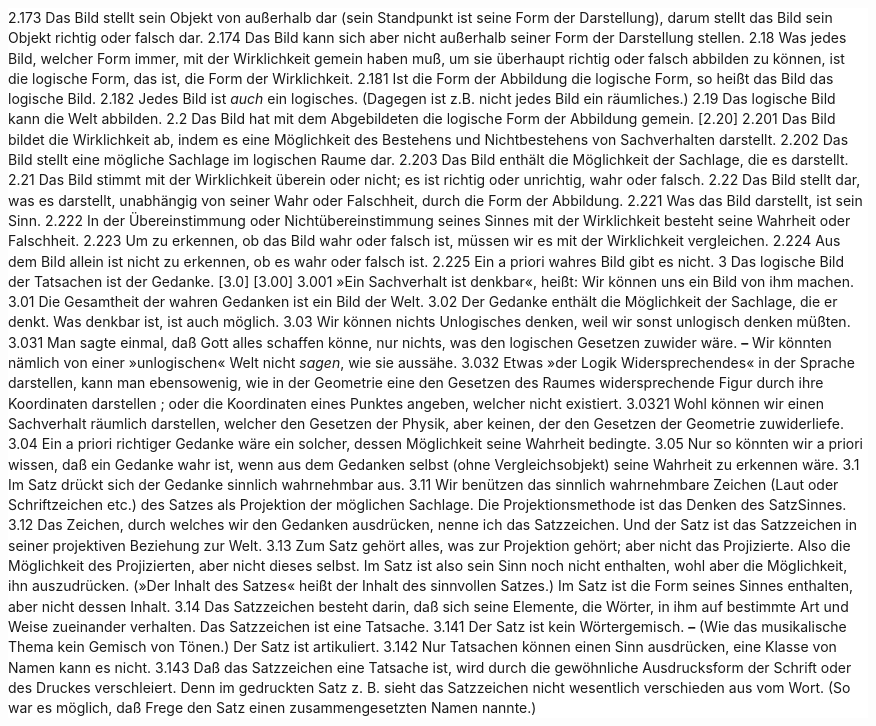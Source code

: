  2.173 Das Bild stellt sein Objekt von außerhalb dar (sein Standpunkt ist seine Form der Darstellung), darum stellt das Bild sein Objekt richtig oder falsch dar.
 2.174 Das Bild kann sich aber nicht außerhalb seiner Form der Darstellung stellen.
 2.18 Was jedes Bild, welcher Form immer, mit der Wirklichkeit gemein haben muß, um sie überhaupt  richtig oder falsch  abbilden zu können, ist die logische Form, das ist, die Form der Wirklichkeit.
 2.181 Ist die Form der Abbildung die logische Form, so heißt das Bild das logische Bild.
 2.182 Jedes Bild ist _auch_ ein logisches. (Dagegen ist z.B. nicht jedes Bild ein räumliches.)
 2.19 Das logische Bild kann die Welt abbilden.
 2.2 Das Bild hat mit dem Abgebildeten die logische Form der Abbildung gemein.
 [2.20]
 2.201 Das Bild bildet die Wirklichkeit ab, indem es eine Möglichkeit des Bestehens und Nichtbestehens von Sachverhalten darstellt.
 2.202 Das Bild stellt eine mögliche Sachlage im logischen Raume dar.
 2.203 Das Bild enthält die Möglichkeit der Sachlage, die es darstellt.
 2.21 Das Bild stimmt mit der Wirklichkeit überein oder nicht; es ist richtig oder unrichtig, wahr oder falsch.
 2.22 Das Bild stellt dar, was es darstellt, unabhängig von seiner Wahr oder Falschheit, durch die Form der Abbildung.
 2.221 Was das Bild darstellt, ist sein Sinn.
 2.222 In der Übereinstimmung oder Nichtübereinstimmung seines Sinnes mit der Wirklichkeit besteht seine Wahrheit oder Falschheit.
 2.223 Um zu erkennen, ob das Bild wahr oder falsch ist, müssen wir es mit der Wirklichkeit vergleichen.
 2.224 Aus dem Bild allein ist nicht zu erkennen, ob es wahr oder falsch ist.
 2.225 Ein a priori wahres Bild gibt es nicht.
 3 Das logische Bild der Tatsachen ist der Gedanke.
 [3.0]
 [3.00]
 3.001 »Ein Sachverhalt ist denkbar«, heißt: Wir können uns ein Bild von ihm machen.
 3.01 Die Gesamtheit der wahren Gedanken ist ein Bild der Welt.
 3.02 Der Gedanke enthält die Möglichkeit der Sachlage, die er denkt. Was denkbar ist, ist auch möglich.
 3.03 Wir können nichts Unlogisches denken, weil wir sonst unlogisch denken müßten.
 3.031 Man sagte einmal, daß Gott alles schaffen könne, nur nichts, was den logischen Gesetzen zuwider wäre. **–** Wir könnten nämlich von einer »unlogischen« Welt nicht _sagen_, wie sie aussähe.
 3.032 Etwas »der Logik Widersprechendes« in der Sprache darstellen, kann man ebensowenig, wie in der Geometrie eine den Gesetzen des Raumes widersprechende Figur durch ihre Koordinaten darstellen ; oder die Koordinaten eines Punktes angeben, welcher nicht existiert.
 3.0321 Wohl können wir einen Sachverhalt räumlich darstellen, welcher den Gesetzen der Physik, aber keinen, der den Gesetzen der Geometrie zuwiderliefe.
 3.04 Ein a priori richtiger Gedanke wäre ein solcher, dessen Möglichkeit seine Wahrheit bedingte.
 3.05 Nur so könnten wir a priori wissen, daß ein Gedanke wahr ist, wenn aus dem Gedanken selbst (ohne Vergleichsobjekt) seine Wahrheit zu erkennen wäre.
 3.1 Im Satz drückt sich der Gedanke sinnlich wahrnehmbar aus.
 3.11 Wir benützen das sinnlich wahrnehmbare Zeichen (Laut oder Schriftzeichen etc.) des Satzes als Projektion der möglichen Sachlage.
Die Projektionsmethode ist das Denken des SatzSinnes.
 3.12 Das Zeichen, durch welches wir den Gedanken ausdrücken, nenne ich das Satzzeichen. Und der Satz ist das Satzzeichen in seiner projektiven Beziehung zur Welt.
 3.13 Zum Satz gehört alles, was zur Projektion gehört; aber nicht das Projizierte.
Also die Möglichkeit des Projizierten, aber nicht dieses selbst.
Im Satz ist also sein Sinn noch nicht enthalten, wohl aber die Möglichkeit, ihn auszudrücken.
(»Der Inhalt des Satzes« heißt der Inhalt des sinnvollen Satzes.)
Im Satz ist die Form seines Sinnes enthalten, aber nicht dessen Inhalt.
 3.14 Das Satzzeichen besteht darin, daß sich seine Elemente, die Wörter, in ihm auf bestimmte Art und Weise zueinander verhalten.
Das Satzzeichen ist eine Tatsache.
 3.141 Der Satz ist kein Wörtergemisch. **–** (Wie das musikalische Thema kein Gemisch von Tönen.)
Der Satz ist artikuliert.
 3.142 Nur Tatsachen können einen Sinn ausdrücken, eine Klasse von Namen kann es nicht.
 3.143 Daß das Satzzeichen eine Tatsache ist, wird durch die gewöhnliche Ausdrucksform der Schrift oder des Druckes verschleiert.
Denn im gedruckten Satz z. B. sieht das Satzzeichen nicht wesentlich verschieden aus vom Wort.
(So war es möglich, daß Frege den Satz einen zusammengesetzten Namen nannte.)